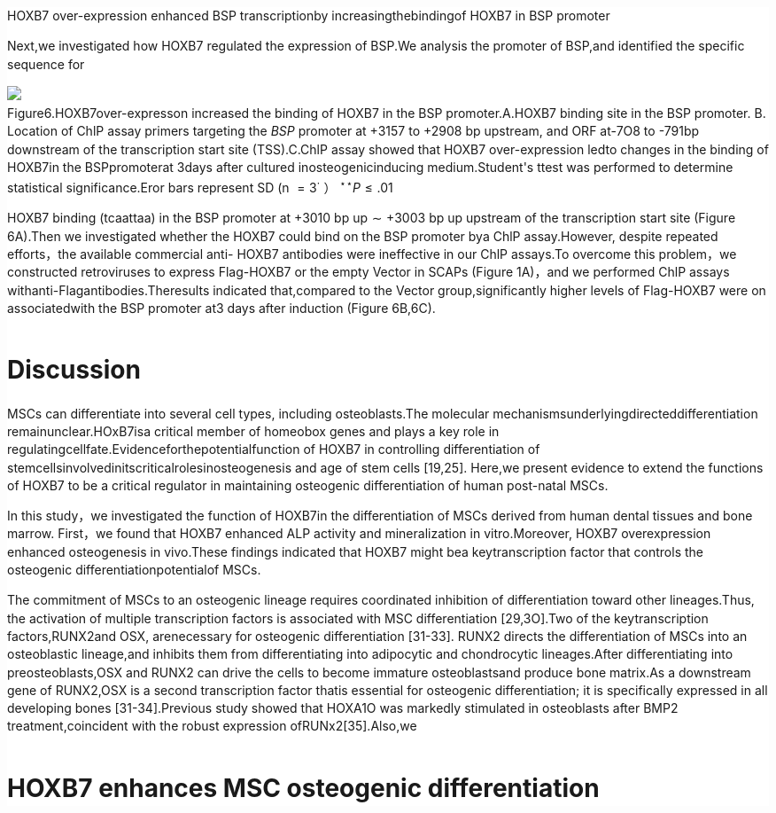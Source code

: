 HOXB7 over-expression enhanced BSP transcriptionby increasingthebindingof HOXB7 in BSP promoter

Next,we investigated how HOXB7 regulated the expression of BSP.We analysis the promoter of BSP,and identified the specific sequence for

![](images/20a21d393af69290da3635683ee7452a1f98f420650a51762f4b924e6bc69b77.jpg)  
Figure6.HOXB7over-expresson increased the binding of HOXB7 in the BSP promoter.A.HOXB7 binding site in the BSP promoter. B. Location of ChlP assay primers targeting the $B S P$ promoter at $+ 3 1 5 7$ to $\scriptstyle + 2 9 0 8$ bp upstream, and ORF at-7O8 to -791bp downstream of the transcription start site (TSS).C.ChlP assay showed that HOXB7 over-expression ledto changes in the binding of HOXB7in the BSPpromoterat 3days after cultured inosteogenicinducing medium.Student's ttest was performed to determine statistical significance.Eror bars represent SD (n $= 3 ^ { \cdot }$ ） $^ { \star \star } P \leq . 0 1$

HOXB7 binding (tcaattaa) in the BSP promoter at $+ 3 0 1 0$ bp $\mathsf { u p } { \sim } { + } 3 0 0 3$ bp up upstream of the transcription start site (Figure 6A).Then we investigated whether the HOXB7 could bind on the BSP promoter bya ChlP assay.However, despite repeated efforts，the available commercial anti- HOXB7 antibodies were ineffective in our ChlP assays.To overcome this problem，we constructed retroviruses to express Flag-HOXB7 or the empty Vector in SCAPs (Figure 1A)，and we performed ChlP assays withanti-Flagantibodies.Theresults indicated that,compared to the Vector group,significantly higher levels of Flag-HOXB7 were on associatedwith the BSP promoter at3 days after induction (Figure 6B,6C).

# Discussion

MSCs can differentiate into several cell types, including osteoblasts.The molecular mechanismsunderlyingdirecteddifferentiation remainunclear.HOxB7isa critical member of homeobox genes and plays a key role in regulatingcellfate.Evidenceforthepotentialfunction of HOXB7 in controlling differentiation of stemcellsinvolvedinitscriticalrolesinosteogenesis and age of stem cells [19,25]. Here,we present evidence to extend the functions of HOXB7 to be a critical regulator in maintaining osteogenic differentiation of human post-natal MSCs.

In this study，we investigated the function of HOXB7in the differentiation of MSCs derived from human dental tissues and bone marrow. First，we found that HOXB7 enhanced ALP activity and mineralization in vitro.Moreover, HOXB7 overexpression enhanced osteogenesis in vivo.These findings indicated that HOXB7 might bea keytranscription factor that controls the osteogenic differentiationpotentialof MSCs.

The commitment of MSCs to an osteogenic lineage requires coordinated inhibition of differentiation toward other lineages.Thus, the activation of multiple transcription factors is associated with MSC differentiation [29,3O].Two of the keytranscription factors,RUNX2and OSX, arenecessary for osteogenic differentiation [31-33]. RUNX2 directs the differentiation of MSCs into an osteoblastic lineage,and inhibits them from differentiating into adipocytic and chondrocytic lineages.After differentiating into preosteoblasts,OSX and RUNX2 can drive the cells to become immature osteoblastsand produce bone matrix.As a downstream gene of RUNX2,OSX is a second transcription factor thatis essential for osteogenic differentiation; it is specifically expressed in all developing bones [31-34].Previous study showed that HOXA1O was markedly stimulated in osteoblasts after BMP2 treatment,coincident with the robust expression ofRUNx2[35].Also,we

# HOXB7 enhances MSC osteogenic differentiation
